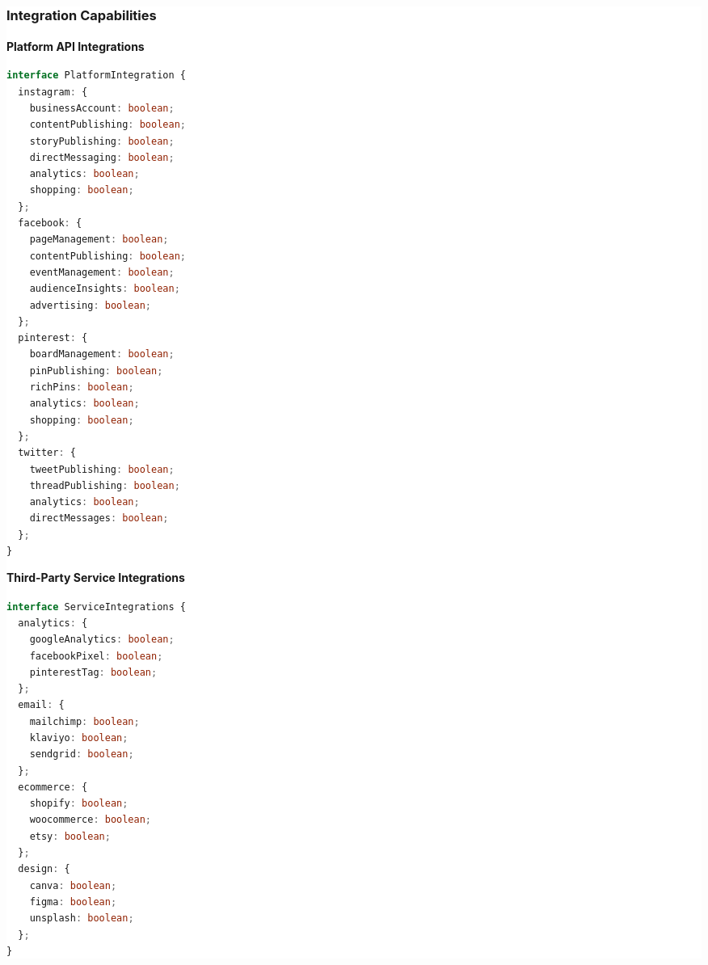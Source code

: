 ### Integration Capabilities

**Platform API Integrations**
```typescript
interface PlatformIntegration {
  instagram: {
    businessAccount: boolean;
    contentPublishing: boolean;
    storyPublishing: boolean;
    directMessaging: boolean;
    analytics: boolean;
    shopping: boolean;
  };
  facebook: {
    pageManagement: boolean;
    contentPublishing: boolean;
    eventManagement: boolean;
    audienceInsights: boolean;
    advertising: boolean;
  };
  pinterest: {
    boardManagement: boolean;
    pinPublishing: boolean;
    richPins: boolean;
    analytics: boolean;
    shopping: boolean;
  };
  twitter: {
    tweetPublishing: boolean;
    threadPublishing: boolean;
    analytics: boolean;
    directMessages: boolean;
  };
}
```

**Third-Party Service Integrations**
```typescript
interface ServiceIntegrations {
  analytics: {
    googleAnalytics: boolean;
    facebookPixel: boolean;
    pinterestTag: boolean;
  };
  email: {
    mailchimp: boolean;
    klaviyo: boolean;
    sendgrid: boolean;
  };
  ecommerce: {
    shopify: boolean;
    woocommerce: boolean;
    etsy: boolean;
  };
  design: {
    canva: boolean;
    figma: boolean;
    unsplash: boolean;
  };
}
```
